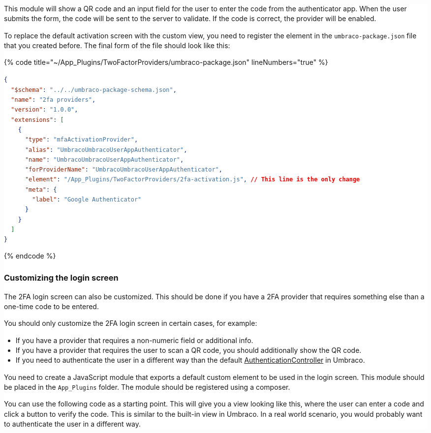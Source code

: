 This module will show a QR code and an input field for the user to enter the code from the authenticator app. When the user submits the form, the code will be sent to the server to validate. If the code is correct, the provider will be enabled.

To replace the default activation screen with the custom view, you need to register the element in the `umbraco-package.json` file that you created before. The final form of the file should look like this:

{% code title="~/App_Plugins/TwoFactorProviders/umbraco-package.json" lineNumbers="true" %}
```json
{
  "$schema": "../../umbraco-package-schema.json",
  "name": "2fa providers",
  "version": "1.0.0",
  "extensions": [
    {
      "type": "mfaActivationProvider",
      "alias": "UmbracoUmbracoUserAppAuthenticator",
      "name": "UmbracoUmbracoUserAppAuthenticator",
      "forProviderName": "UmbracoUmbracoUserAppAuthenticator",
      "element": "/App_Plugins/TwoFactorProviders/2fa-activation.js", // This line is the only change
      "meta": {
        "label": "Google Authenticator"
      }
    }
  ]
}
```
{% endcode %}

### Customizing the login screen

The 2FA login screen can also be customized. This should be done if you have a 2FA provider that requires something else than a one-time code to be entered.

You should only customize the 2FA login screen in certain cases, for example:

- If you have a provider that requires a non-numeric field or additional info.
- If you have a provider that requires the user to scan a QR code, you should additionally show the QR code.
- If you need to authenticate the user in a different way than the default [AuthenticationController](https://apidocs.umbraco.com/v14/csharp/api/Umbraco.Cms.Web.BackOffice.Controllers.AuthenticationController.html#Umbraco_Cms_Web_BackOffice_Controllers_AuthenticationController_PostVerify2FACode_Verify2FACodeModel_) in Umbraco.

You need to create a JavaScript module that exports a default custom element to be used in the login screen. This module should be placed in the `App_Plugins` folder. The module should be registered using a composer.

You can use the following code as a starting point. This will give you a view looking like this, where the user can enter a code and click a button to verify the code. This is similar to the built-in view in Umbraco. In a real world scenario, you would probably want to authenticate the user in a different way.
